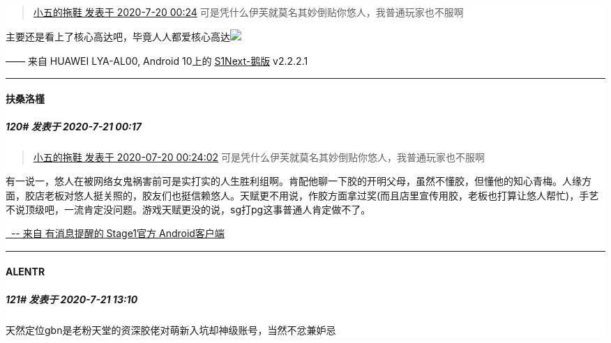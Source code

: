

<blockquote><a href="httphttps://bbs.saraba1st.com/2b/forum.php?mod=redirect&amp;goto=findpost&amp;pid=48156613&amp;ptid=1947469" target="_blank">小五的拖鞋 发表于 2020-7-20 00:24</a>
可是凭什么伊芙就莫名其妙倒贴你悠人，我普通玩家也不服啊</blockquote>
主要还是看上了核心高达吧，毕竟人人都爱核心高达<img src="https://static.saraba1st.com/image/smiley/face2017/067.png" referrerpolicy="no-referrer">

—— 来自 HUAWEI LYA-AL00, Android 10上的 [S1Next-鹅版](https://github.com/ykrank/S1-Next/releases) v2.2.2.1







*****

####  扶桑洛槿  
##### 120#       发表于 2020-7-21 00:17



<blockquote><a href="httphttps://bbs.saraba1st.com/2b/forum.php?mod=redirect&amp;goto=findpost&amp;pid=48156613&amp;ptid=1947469" target="_blank">小五的拖鞋 发表于 2020-07-20 00:24:02</a>
可是凭什么伊芙就莫名其妙倒贴你悠人，我普通玩家也不服啊</blockquote>有一说一，悠人在被网络女鬼祸害前可是实打实的人生胜利组啊。肯配他聊一下胶的开明父母，虽然不懂胶，但懂他的知心青梅。人缘方面，胶店老板对悠人挺关照的，胶友们也挺信赖悠人。天赋更不用说，作胶方面拿过奖(而且店里宣传用胶，老板也打算让悠人帮忙)，手艺不说顶级吧，一流肯定没问题。游戏天赋更没的说，sg打pg这事普通人肯定做不了。

[  -- 来自 有消息提醒的 Stage1官方 Android客户端](https://www.coolapk.com/apk/140634)







*****

####  ALENTR  
##### 121#       发表于 2020-7-21 13:10




天然定位gbn是老粉天堂的资深胶佬对萌新入坑却神级账号，当然不忿兼妒忌





                                             